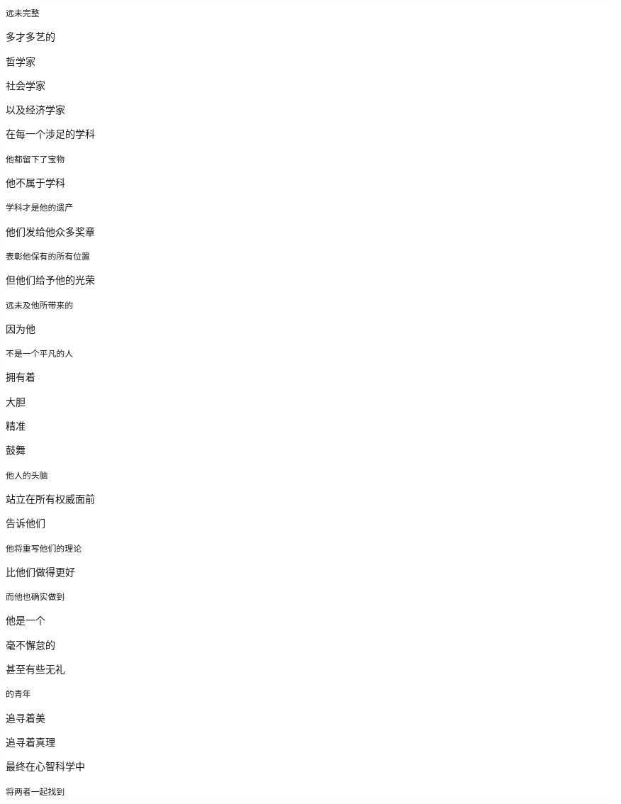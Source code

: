     远未完整

多才多艺的

哲学家

社会学家

以及经济学家

在每一个涉足的学科

    他都留下了宝物

他不属于学科

    学科才是他的遗产

他们发给他众多奖章

    表彰他保有的所有位置

但他们给予他的光荣

    远未及他所带来的

因为他

    不是一个平凡的人

拥有着

大胆

精准

鼓舞

    他人的头脑

站立在所有权威面前

告诉他们

    他将重写他们的理论

比他们做得更好

    而他也确实做到

他是一个

毫不懈怠的

甚至有些无礼

    的青年

追寻着美

追寻着真理

最终在心智科学中

    将两者一起找到
